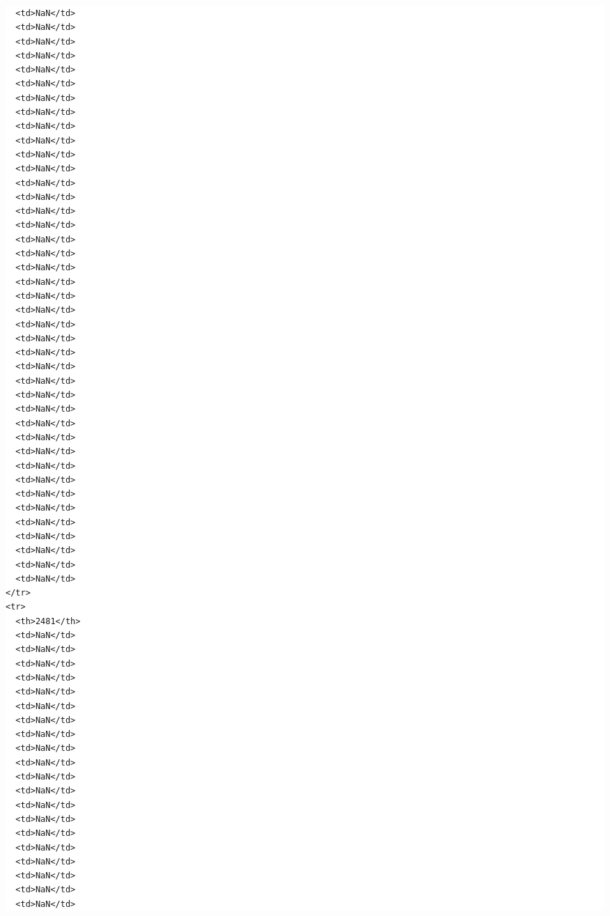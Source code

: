       <td>NaN</td>
      <td>NaN</td>
      <td>NaN</td>
      <td>NaN</td>
      <td>NaN</td>
      <td>NaN</td>
      <td>NaN</td>
      <td>NaN</td>
      <td>NaN</td>
      <td>NaN</td>
      <td>NaN</td>
      <td>NaN</td>
      <td>NaN</td>
      <td>NaN</td>
      <td>NaN</td>
      <td>NaN</td>
      <td>NaN</td>
      <td>NaN</td>
      <td>NaN</td>
      <td>NaN</td>
      <td>NaN</td>
      <td>NaN</td>
      <td>NaN</td>
      <td>NaN</td>
      <td>NaN</td>
      <td>NaN</td>
      <td>NaN</td>
      <td>NaN</td>
      <td>NaN</td>
      <td>NaN</td>
      <td>NaN</td>
      <td>NaN</td>
      <td>NaN</td>
      <td>NaN</td>
      <td>NaN</td>
      <td>NaN</td>
      <td>NaN</td>
      <td>NaN</td>
      <td>NaN</td>
      <td>NaN</td>
      <td>NaN</td>
    </tr>
    <tr>
      <th>2481</th>
      <td>NaN</td>
      <td>NaN</td>
      <td>NaN</td>
      <td>NaN</td>
      <td>NaN</td>
      <td>NaN</td>
      <td>NaN</td>
      <td>NaN</td>
      <td>NaN</td>
      <td>NaN</td>
      <td>NaN</td>
      <td>NaN</td>
      <td>NaN</td>
      <td>NaN</td>
      <td>NaN</td>
      <td>NaN</td>
      <td>NaN</td>
      <td>NaN</td>
      <td>NaN</td>
      <td>NaN</td>